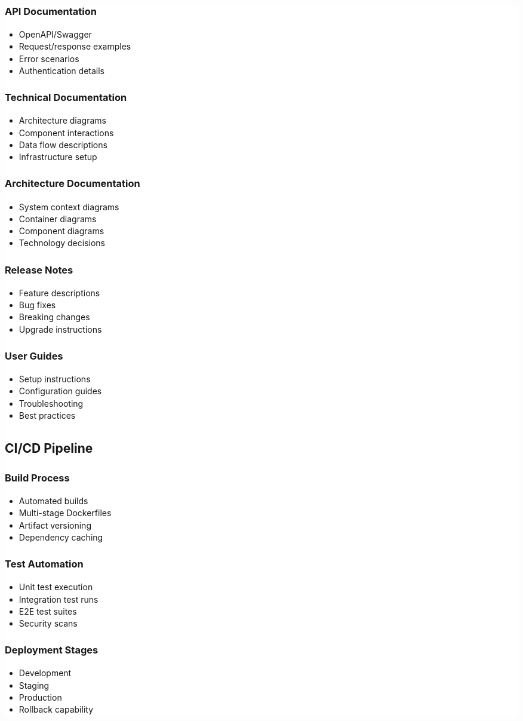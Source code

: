 ### API Documentation
- OpenAPI/Swagger
- Request/response examples
- Error scenarios
- Authentication details

### Technical Documentation
- Architecture diagrams
- Component interactions
- Data flow descriptions
- Infrastructure setup

### Architecture Documentation
- System context diagrams
- Container diagrams
- Component diagrams
- Technology decisions

### Release Notes
- Feature descriptions
- Bug fixes
- Breaking changes
- Upgrade instructions

### User Guides
- Setup instructions
- Configuration guides
- Troubleshooting
- Best practices

## CI/CD Pipeline

### Build Process
- Automated builds
- Multi-stage Dockerfiles
- Artifact versioning
- Dependency caching

### Test Automation
- Unit test execution
- Integration test runs
- E2E test suites
- Security scans

### Deployment Stages
- Development
- Staging
- Production
- Rollback capability
